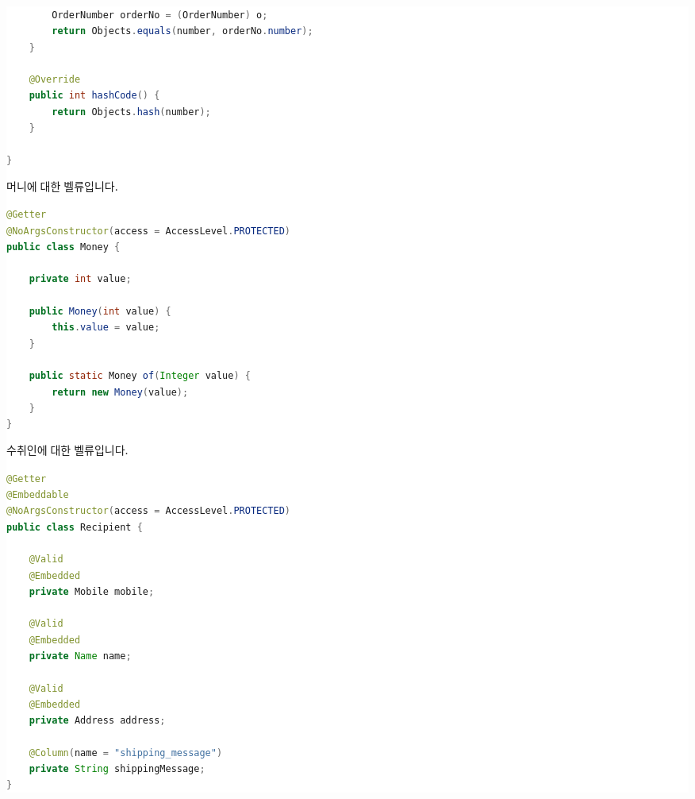 ```java
        OrderNumber orderNo = (OrderNumber) o;
        return Objects.equals(number, orderNo.number);
    }

    @Override
    public int hashCode() {
        return Objects.hash(number);
    }

}
```

머니에 대한 벨류입니다.
```java
@Getter
@NoArgsConstructor(access = AccessLevel.PROTECTED)
public class Money {

    private int value;

    public Money(int value) {
        this.value = value;
    }

    public static Money of(Integer value) {
        return new Money(value);
    }
}

```

수취인에 대한 벨류입니다.

```java
@Getter
@Embeddable
@NoArgsConstructor(access = AccessLevel.PROTECTED)
public class Recipient {

    @Valid
    @Embedded
    private Mobile mobile;

    @Valid
    @Embedded
    private Name name;

    @Valid
    @Embedded
    private Address address;

    @Column(name = "shipping_message")
    private String shippingMessage;
}

```
